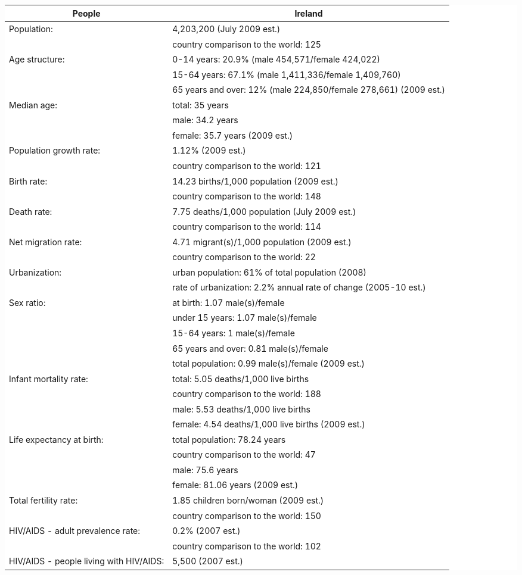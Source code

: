 
| People | Ireland |
| --- | --- |
| Population: | 4,203,200 (July 2009 est.) |
| | country comparison to the world: 125 |
| Age structure: | 0-14 years: 20.9% (male 454,571/female 424,022) |
| | 15-64 years: 67.1% (male 1,411,336/female 1,409,760) |
| | 65 years and over: 12% (male 224,850/female 278,661) (2009 est.) |
| Median age: | total: 35 years |
| | male: 34.2 years |
| | female: 35.7 years (2009 est.) |
| Population growth rate: | 1.12% (2009 est.) |
| | country comparison to the world: 121 |
| Birth rate: | 14.23 births/1,000 population (2009 est.) |
| | country comparison to the world: 148 |
| Death rate: | 7.75 deaths/1,000 population (July 2009 est.) |
| | country comparison to the world: 114 |
| Net migration rate: | 4.71 migrant(s)/1,000 population (2009 est.) |
| | country comparison to the world: 22 |
| Urbanization: | urban population: 61% of total population (2008) |
| | rate of urbanization: 2.2% annual rate of change (2005-10 est.) |
| Sex ratio: | at birth: 1.07 male(s)/female |
| | under 15 years: 1.07 male(s)/female |
| | 15-64 years: 1 male(s)/female |
| | 65 years and over: 0.81 male(s)/female |
| | total population: 0.99 male(s)/female (2009 est.) |
| Infant mortality rate: | total: 5.05 deaths/1,000 live births |
| | country comparison to the world: 188 |
| | male: 5.53 deaths/1,000 live births |
| | female: 4.54 deaths/1,000 live births (2009 est.) |
| Life expectancy at birth: | total population: 78.24 years |
| | country comparison to the world: 47 |
| | male: 75.6 years |
| | female: 81.06 years (2009 est.) |
| Total fertility rate: | 1.85 children born/woman (2009 est.) |
| | country comparison to the world: 150 |
| HIV/AIDS - adult prevalence rate: | 0.2% (2007 est.) |
| | country comparison to the world: 102 |
| HIV/AIDS - people living with HIV/AIDS: | 5,500 (2007 est.) |